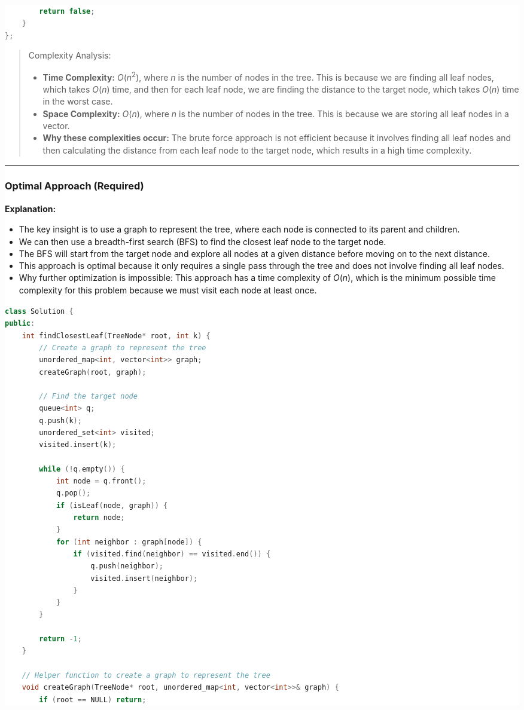 ```cpp
        return false;
    }
};
```

> Complexity Analysis:
> - **Time Complexity:** $O(n^2)$, where $n$ is the number of nodes in the tree. This is because we are finding all leaf nodes, which takes $O(n)$ time, and then for each leaf node, we are finding the distance to the target node, which takes $O(n)$ time in the worst case.
> - **Space Complexity:** $O(n)$, where $n$ is the number of nodes in the tree. This is because we are storing all leaf nodes in a vector.
> - **Why these complexities occur:** The brute force approach is not efficient because it involves finding all leaf nodes and then calculating the distance from each leaf node to the target node, which results in a high time complexity.

---

### Optimal Approach (Required)

**Explanation:**
- The key insight is to use a graph to represent the tree, where each node is connected to its parent and children.
- We can then use a breadth-first search (BFS) to find the closest leaf node to the target node.
- The BFS will start from the target node and explore all nodes at a given distance before moving on to the next distance.
- This approach is optimal because it only requires a single pass through the tree and does not involve finding all leaf nodes.
- Why further optimization is impossible: This approach has a time complexity of $O(n)$, which is the minimum possible time complexity for this problem because we must visit each node at least once.

```cpp
class Solution {
public:
    int findClosestLeaf(TreeNode* root, int k) {
        // Create a graph to represent the tree
        unordered_map<int, vector<int>> graph;
        createGraph(root, graph);
        
        // Find the target node
        queue<int> q;
        q.push(k);
        unordered_set<int> visited;
        visited.insert(k);
        
        while (!q.empty()) {
            int node = q.front();
            q.pop();
            if (isLeaf(node, graph)) {
                return node;
            }
            for (int neighbor : graph[node]) {
                if (visited.find(neighbor) == visited.end()) {
                    q.push(neighbor);
                    visited.insert(neighbor);
                }
            }
        }
        
        return -1;
    }
    
    // Helper function to create a graph to represent the tree
    void createGraph(TreeNode* root, unordered_map<int, vector<int>>& graph) {
        if (root == NULL) return;
```